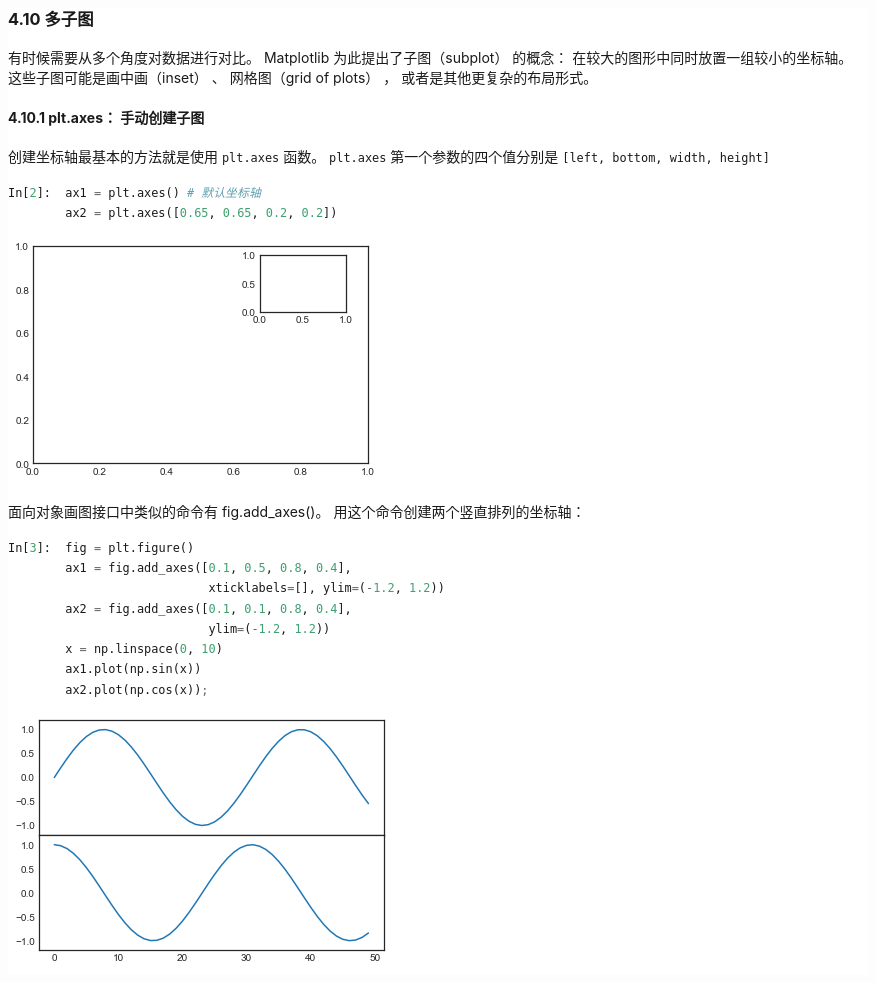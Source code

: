 ### 4.10 多子图

有时候需要从多个角度对数据进行对比。 Matplotlib 为此提出了子图（subplot） 的概念： 在较大的图形中同时放置一组较小的坐标轴。 这些子图可能是画中画（inset） 、 网格图（grid of plots） ， 或者是其他更复杂的布局形式。

#### 4.10.1 plt.axes： 手动创建子图

创建坐标轴最基本的方法就是使用 `plt.axes` 函数。
`plt.axes` 第一个参数的四个值分别是 `[left, bottom, width, height]`

```python
In[2]:  ax1 = plt.axes() # 默认坐标轴
        ax2 = plt.axes([0.65, 0.65, 0.2, 0.2])
```

![36.png](asset/36.png)

面向对象画图接口中类似的命令有 fig.add_axes()。 用这个命令创建两个竖直排列的坐标轴：

```python
In[3]:  fig = plt.figure()
        ax1 = fig.add_axes([0.1, 0.5, 0.8, 0.4],
                            xticklabels=[], ylim=(-1.2, 1.2))
        ax2 = fig.add_axes([0.1, 0.1, 0.8, 0.4],
                            ylim=(-1.2, 1.2))
        x = np.linspace(0, 10)
        ax1.plot(np.sin(x))
        ax2.plot(np.cos(x));
```

![37.png](asset/37.png)
